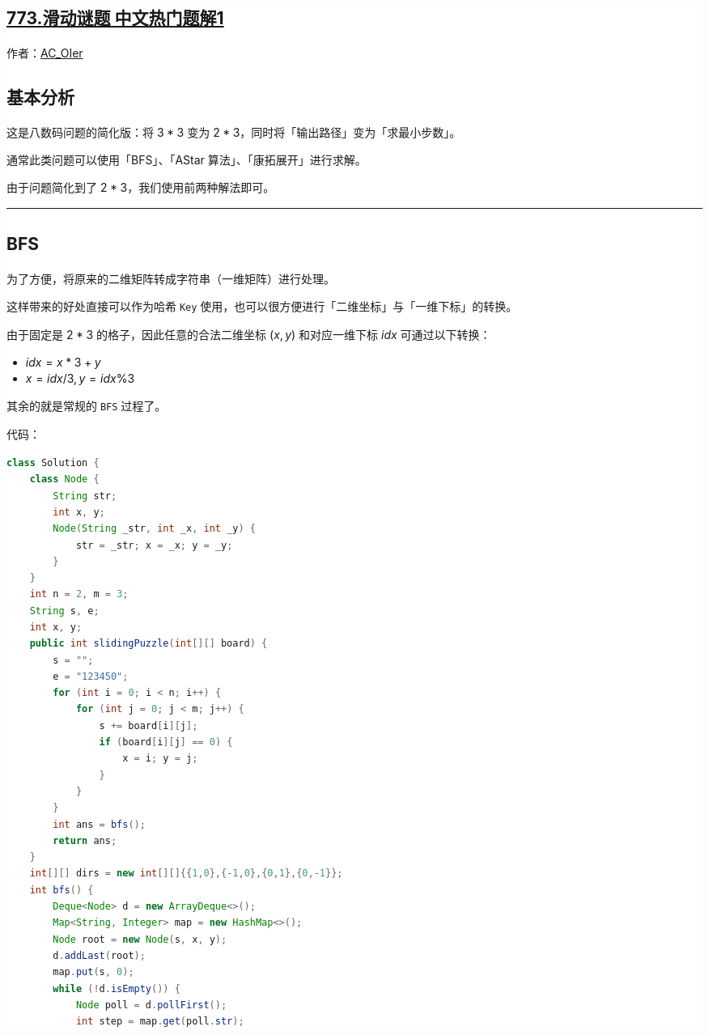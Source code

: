 ## [773.滑动谜题 中文热门题解1](https://leetcode.cn/problems/sliding-puzzle/solutions/100000/gong-shui-san-xie-fa-hui-a-suan-fa-zui-d-3go8)

作者：[AC_OIer](https://leetcode.cn/u/AC_OIer)

## 基本分析

这是八数码问题的简化版：将 $3 * 3$ 变为 $2 * 3$，同时将「输出路径」变为「求最小步数」。

通常此类问题可以使用「BFS」、「AStar 算法」、「康拓展开」进行求解。

由于问题简化到了 $2 * 3$，我们使用前两种解法即可。

---

## BFS

为了方便，将原来的二维矩阵转成字符串（一维矩阵）进行处理。

这样带来的好处直接可以作为哈希 `Key` 使用，也可以很方便进行「二维坐标」与「一维下标」的转换。

由于固定是 $2 * 3$ 的格子，因此任意的合法二维坐标 $(x, y)$ 和对应一维下标 $idx$ 可通过以下转换：

* $idx = x * 3 + y$
* $x = idx / 3,y = idx \% 3$

其余的就是常规的 `BFS` 过程了。

代码：
```Java []
class Solution {
    class Node {
        String str;
        int x, y;
        Node(String _str, int _x, int _y) {
            str = _str; x = _x; y = _y;
        }
    }
    int n = 2, m = 3;
    String s, e;
    int x, y;
    public int slidingPuzzle(int[][] board) {
        s = "";
        e = "123450";
        for (int i = 0; i < n; i++) {
            for (int j = 0; j < m; j++) {
                s += board[i][j];
                if (board[i][j] == 0) {
                    x = i; y = j;
                }
            }
        }
        int ans = bfs();
        return ans;
    }
    int[][] dirs = new int[][]{{1,0},{-1,0},{0,1},{0,-1}};
    int bfs() {
        Deque<Node> d = new ArrayDeque<>();
        Map<String, Integer> map = new HashMap<>();
        Node root = new Node(s, x, y);
        d.addLast(root);
        map.put(s, 0);
        while (!d.isEmpty()) {
            Node poll = d.pollFirst();
            int step = map.get(poll.str);
```